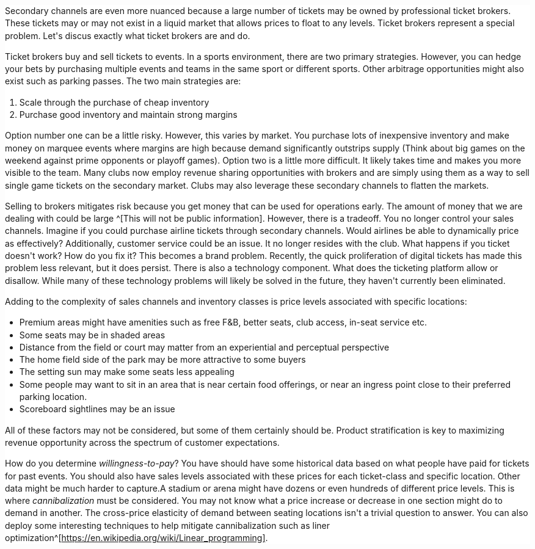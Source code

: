 Secondary channels are even more nuanced because a large number of tickets may be owned by professional ticket brokers. These tickets may or may not exist in a liquid market that allows prices to float to any levels. Ticket brokers represent a special problem. Let's discus exactly what ticket brokers are and do.

Ticket brokers buy and sell tickets to events. In a sports environment, there are two primary strategies. However, you can hedge your bets by purchasing multiple events and teams in the same sport or different sports. Other arbitrage opportunities might also exist such as parking passes. The two main strategies are:

1. Scale through the purchase of cheap inventory
2. Purchase good inventory and maintain strong margins

Option number one can be a little risky. However, this varies by market. You purchase lots of inexpensive inventory and make money on marquee events where margins are high because demand significantly outstrips supply (Think about big games on the weekend against prime opponents or playoff games). Option two is a little more difficult. It likely takes time and makes you more visible to the team. Many clubs now employ revenue sharing opportunities with brokers and are simply using them as a way to sell single game tickets on the secondary market. Clubs may also leverage these secondary channels to flatten the markets. 

Selling to brokers mitigates risk because you get money that can be used for operations early. The amount of money that we are dealing with could be large ^[This will not be public information]. However, there is a tradeoff. You no longer control your sales channels. Imagine if you could purchase airline tickets through secondary channels. Would airlines be able to dynamically price as effectively? Additionally, customer service could be an issue. It no longer resides with the club. What happens if you ticket doesn't work? How do you fix it? This becomes a brand problem. Recently, the quick proliferation of digital tickets has made this problem less relevant, but it does persist. There is also a technology component. What does the ticketing platform allow or disallow. While many of these technology problems will likely be solved in the future, they haven't currently been eliminated. 

Adding to the complexity of sales channels and inventory classes is price levels associated with specific locations:

- Premium areas might have amenities such as free F&B, better seats, club access, in-seat service etc.
- Some seats may be in shaded areas
- Distance from the field or court may matter from an experiential and perceptual perspective
- The home field side of the park may be more attractive to some buyers
- The setting sun may make some seats less appealing
- Some people may want to sit in an area that is near certain food offerings, or near an ingress point close to their preferred parking location.
- Scoreboard sightlines may be an issue

All of these factors may not be considered, but some of them certainly should be. Product stratification is key to maximizing revenue opportunity across the spectrum of customer expectations. 

How do you determine _willingness-to-pay_? You have should have some historical data based on what people have paid for tickets for past events. You should also have sales levels associated with these prices for each ticket-class and specific location. Other data might be much harder to capture.A stadium or arena might have dozens or even hundreds of different price levels. This is where _cannibalization_ must be considered. You may not know what a price increase or decrease in one section might do to demand in another. The cross-price elasticity of demand between seating locations isn't a trivial question to answer. You can also deploy some interesting techniques to help mitigate cannibalization such as liner optimization^[https://en.wikipedia.org/wiki/Linear_programming].  
